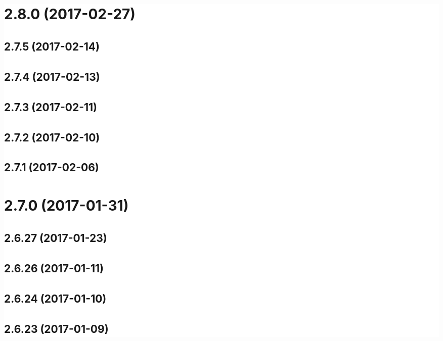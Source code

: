 

<a name="2.8.0"></a>
# 2.8.0 (2017-02-27)



<a name="2.7.5"></a>
## 2.7.5 (2017-02-14)



<a name="2.7.4"></a>
## 2.7.4 (2017-02-13)



<a name="2.7.3"></a>
## 2.7.3 (2017-02-11)



<a name="2.7.2"></a>
## 2.7.2 (2017-02-10)



<a name="2.7.1"></a>
## 2.7.1 (2017-02-06)



<a name="2.7.0"></a>
# 2.7.0 (2017-01-31)



<a name="2.6.27"></a>
## 2.6.27 (2017-01-23)



<a name="2.6.26"></a>
## 2.6.26 (2017-01-11)



<a name="2.6.24"></a>
## 2.6.24 (2017-01-10)



<a name="2.6.23"></a>
## 2.6.23 (2017-01-09)

